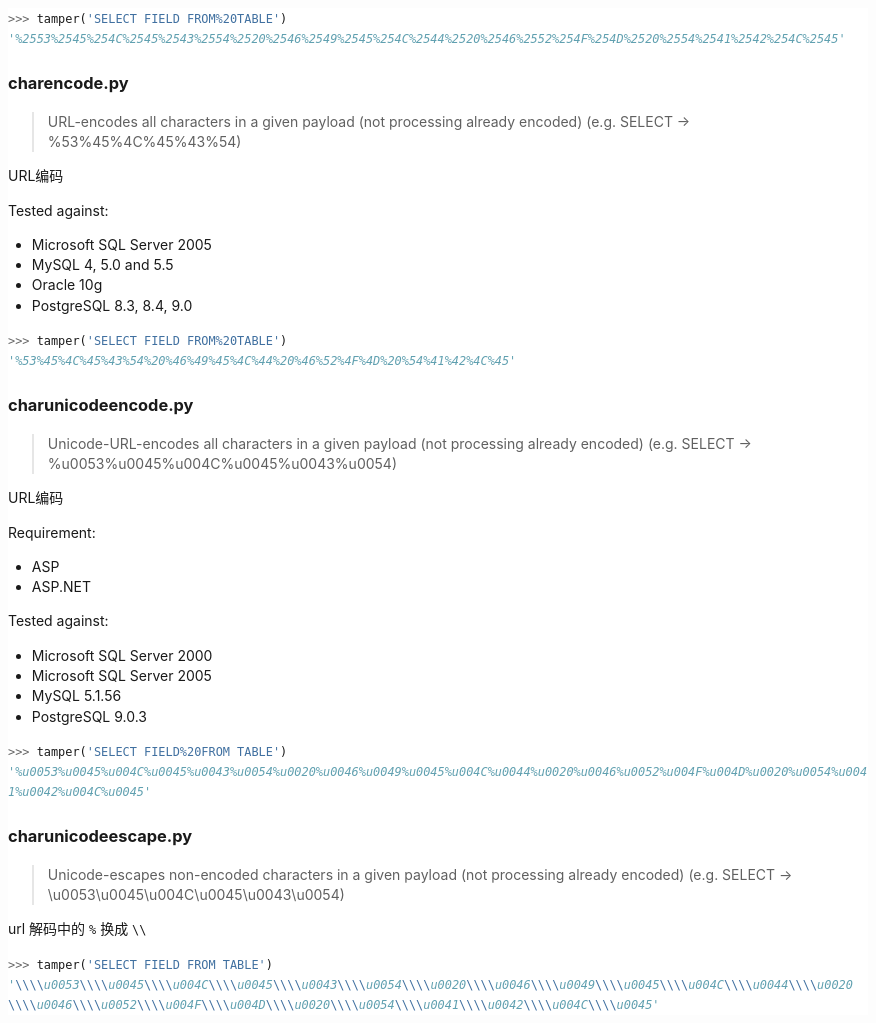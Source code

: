 ```py
>>> tamper('SELECT FIELD FROM%20TABLE')
'%2553%2545%254C%2545%2543%2554%2520%2546%2549%2545%254C%2544%2520%2546%2552%254F%254D%2520%2554%2541%2542%254C%2545'
```

### charencode.py

> URL-encodes all characters in a given payload (not processing already encoded) (e.g. SELECT -> %53%45%4C%45%43%54)

URL编码

Tested against:
* Microsoft SQL Server 2005
* MySQL 4, 5.0 and 5.5
* Oracle 10g
* PostgreSQL 8.3, 8.4, 9.0

```py
>>> tamper('SELECT FIELD FROM%20TABLE')
'%53%45%4C%45%43%54%20%46%49%45%4C%44%20%46%52%4F%4D%20%54%41%42%4C%45'
```

### charunicodeencode.py

> Unicode-URL-encodes all characters in a given payload (not processing already encoded) (e.g. SELECT -> %u0053%u0045%u004C%u0045%u0043%u0054)

URL编码

Requirement:
* ASP
* ASP.NET

Tested against:
* Microsoft SQL Server 2000
* Microsoft SQL Server 2005
* MySQL 5.1.56
* PostgreSQL 9.0.3

```py
>>> tamper('SELECT FIELD%20FROM TABLE')
'%u0053%u0045%u004C%u0045%u0043%u0054%u0020%u0046%u0049%u0045%u004C%u0044%u0020%u0046%u0052%u004F%u004D%u0020%u0054%u0041%u0042%u004C%u0045'
```

### charunicodeescape.py

> Unicode-escapes non-encoded characters in a given payload (not processing already encoded) (e.g. SELECT -> \u0053\u0045\u004C\u0045\u0043\u0054)

url 解码中的 `%` 换成 `\\`

```py
>>> tamper('SELECT FIELD FROM TABLE')
'\\\\u0053\\\\u0045\\\\u004C\\\\u0045\\\\u0043\\\\u0054\\\\u0020\\\\u0046\\\\u0049\\\\u0045\\\\u004C\\\\u0044\\\\u0020\\\\u0046\\\\u0052\\\\u004F\\\\u004D\\\\u0020\\\\u0054\\\\u0041\\\\u0042\\\\u004C\\\\u0045'
```
